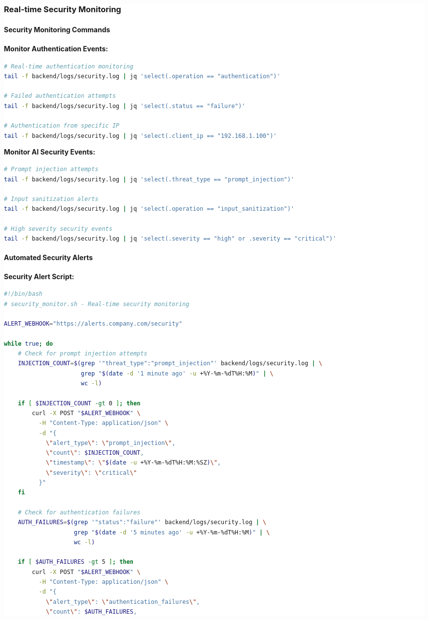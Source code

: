 ### Real-time Security Monitoring

#### Security Monitoring Commands

**Monitor Authentication Events:**
```bash
# Real-time authentication monitoring
tail -f backend/logs/security.log | jq 'select(.operation == "authentication")'

# Failed authentication attempts
tail -f backend/logs/security.log | jq 'select(.status == "failure")'

# Authentication from specific IP
tail -f backend/logs/security.log | jq 'select(.client_ip == "192.168.1.100")'
```

**Monitor AI Security Events:**
```bash
# Prompt injection attempts
tail -f backend/logs/security.log | jq 'select(.threat_type == "prompt_injection")'

# Input sanitization alerts
tail -f backend/logs/security.log | jq 'select(.operation == "input_sanitization")'

# High severity security events
tail -f backend/logs/security.log | jq 'select(.severity == "high" or .severity == "critical")'
```

#### Automated Security Alerts

**Security Alert Script:**
```bash
#!/bin/bash
# security_monitor.sh - Real-time security monitoring

ALERT_WEBHOOK="https://alerts.company.com/security"

while true; do
    # Check for prompt injection attempts
    INJECTION_COUNT=$(grep '"threat_type":"prompt_injection"' backend/logs/security.log | \
                      grep "$(date -d '1 minute ago' -u +%Y-%m-%dT%H:%M)" | \
                      wc -l)
    
    if [ $INJECTION_COUNT -gt 0 ]; then
        curl -X POST "$ALERT_WEBHOOK" \
          -H "Content-Type: application/json" \
          -d "{
            \"alert_type\": \"prompt_injection\",
            \"count\": $INJECTION_COUNT,
            \"timestamp\": \"$(date -u +%Y-%m-%dT%H:%M:%SZ)\",
            \"severity\": \"critical\"
          }"
    fi
    
    # Check for authentication failures
    AUTH_FAILURES=$(grep '"status":"failure"' backend/logs/security.log | \
                    grep "$(date -d '5 minutes ago' -u +%Y-%m-%dT%H:%M)" | \
                    wc -l)
    
    if [ $AUTH_FAILURES -gt 5 ]; then
        curl -X POST "$ALERT_WEBHOOK" \
          -H "Content-Type: application/json" \
          -d "{
            \"alert_type\": \"authentication_failures\",
            \"count\": $AUTH_FAILURES,
```